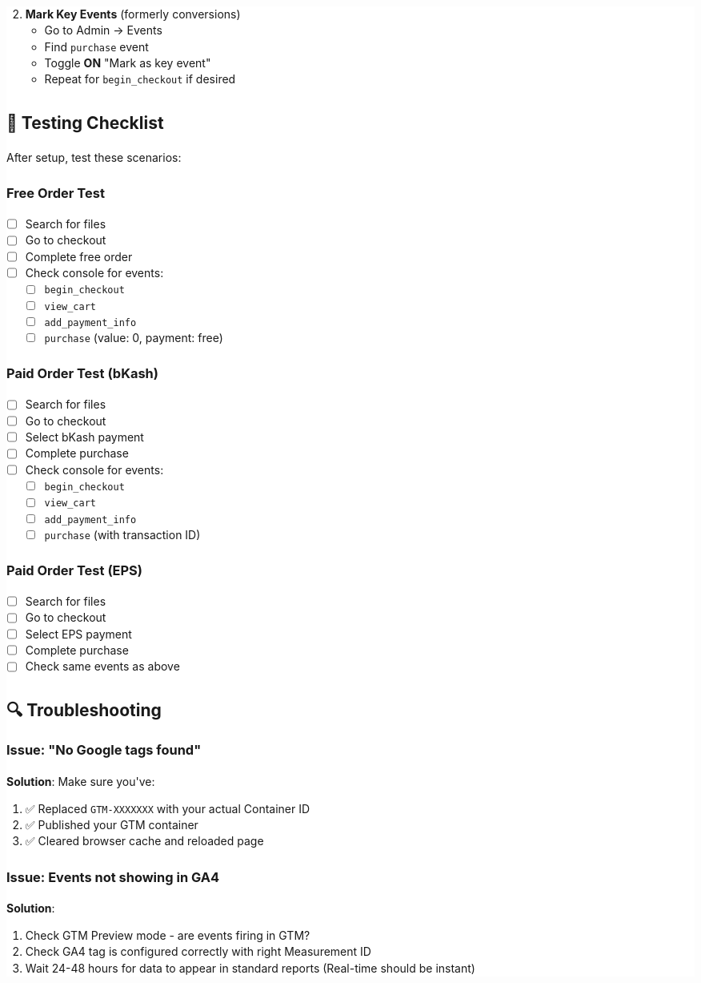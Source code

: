 2. **Mark Key Events** (formerly conversions)
   - Go to Admin → Events
   - Find `purchase` event
   - Toggle **ON** "Mark as key event"
   - Repeat for `begin_checkout` if desired

## 🧪 Testing Checklist

After setup, test these scenarios:

### Free Order Test
- [ ] Search for files
- [ ] Go to checkout
- [ ] Complete free order
- [ ] Check console for events:
  - [ ] `begin_checkout`
  - [ ] `view_cart`
  - [ ] `add_payment_info`
  - [ ] `purchase` (value: 0, payment: free)

### Paid Order Test (bKash)
- [ ] Search for files
- [ ] Go to checkout
- [ ] Select bKash payment
- [ ] Complete purchase
- [ ] Check console for events:
  - [ ] `begin_checkout`
  - [ ] `view_cart`
  - [ ] `add_payment_info`
  - [ ] `purchase` (with transaction ID)

### Paid Order Test (EPS)
- [ ] Search for files
- [ ] Go to checkout
- [ ] Select EPS payment
- [ ] Complete purchase
- [ ] Check same events as above

## 🔍 Troubleshooting

### Issue: "No Google tags found"
**Solution**: Make sure you've:
1. ✅ Replaced `GTM-XXXXXXX` with your actual Container ID
2. ✅ Published your GTM container
3. ✅ Cleared browser cache and reloaded page

### Issue: Events not showing in GA4
**Solution**: 
1. Check GTM Preview mode - are events firing in GTM?
2. Check GA4 tag is configured correctly with right Measurement ID
3. Wait 24-48 hours for data to appear in standard reports (Real-time should be instant)
